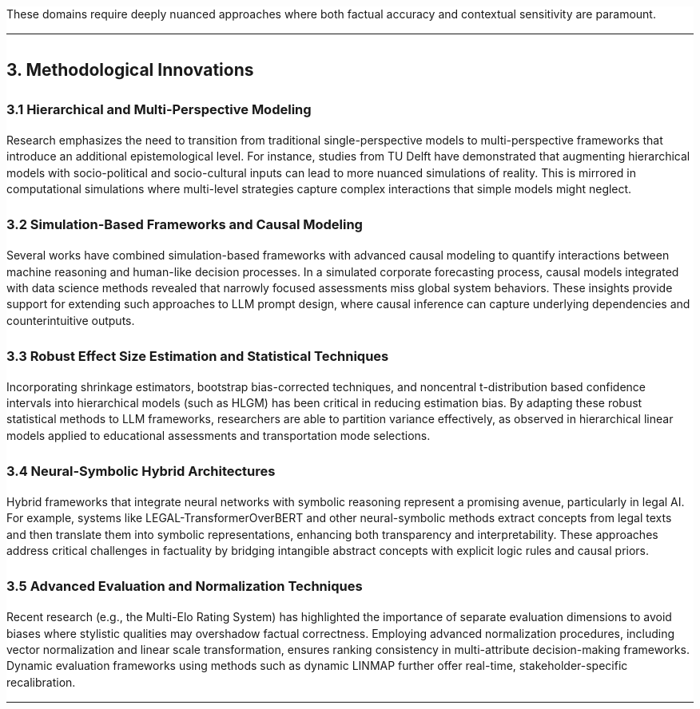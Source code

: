 These domains require deeply nuanced approaches where both factual accuracy and contextual sensitivity are paramount.

---

## 3. Methodological Innovations

### 3.1 Hierarchical and Multi-Perspective Modeling

Research emphasizes the need to transition from traditional single-perspective models to multi-perspective frameworks that introduce an additional epistemological level. For instance, studies from TU Delft have demonstrated that augmenting hierarchical models with socio-political and socio-cultural inputs can lead to more nuanced simulations of reality. This is mirrored in computational simulations where multi-level strategies capture complex interactions that simple models might neglect.

### 3.2 Simulation-Based Frameworks and Causal Modeling

Several works have combined simulation-based frameworks with advanced causal modeling to quantify interactions between machine reasoning and human-like decision processes. In a simulated corporate forecasting process, causal models integrated with data science methods revealed that narrowly focused assessments miss global system behaviors. These insights provide support for extending such approaches to LLM prompt design, where causal inference can capture underlying dependencies and counterintuitive outputs.

### 3.3 Robust Effect Size Estimation and Statistical Techniques

Incorporating shrinkage estimators, bootstrap bias-corrected techniques, and noncentral t-distribution based confidence intervals into hierarchical models (such as HLGM) has been critical in reducing estimation bias. By adapting these robust statistical methods to LLM frameworks, researchers are able to partition variance effectively, as observed in hierarchical linear models applied to educational assessments and transportation mode selections.

### 3.4 Neural-Symbolic Hybrid Architectures

Hybrid frameworks that integrate neural networks with symbolic reasoning represent a promising avenue, particularly in legal AI. For example, systems like LEGAL-TransformerOverBERT and other neural-symbolic methods extract concepts from legal texts and then translate them into symbolic representations, enhancing both transparency and interpretability. These approaches address critical challenges in factuality by bridging intangible abstract concepts with explicit logic rules and causal priors.

### 3.5 Advanced Evaluation and Normalization Techniques

Recent research (e.g., the Multi-Elo Rating System) has highlighted the importance of separate evaluation dimensions to avoid biases where stylistic qualities may overshadow factual correctness. Employing advanced normalization procedures, including vector normalization and linear scale transformation, ensures ranking consistency in multi-attribute decision-making frameworks. Dynamic evaluation frameworks using methods such as dynamic LINMAP further offer real-time, stakeholder-specific recalibration.

---
